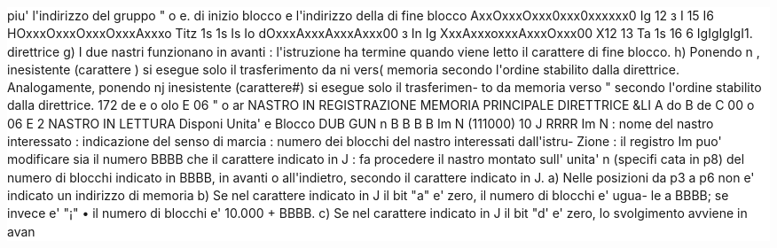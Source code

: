piu' l'indirizzo del gruppo " o
e. di inizio blocco
e l'indirizzo della di fine blocco
AxxOxxxOxxx0xxx0xxxxxx0
Ig
12 з I 15 I6
HOxxxOxxxOxxxOxxxAxxxo
Titz 1s 1s Is Io
dOxxxAxxxAxxxAxxx00
з In Ig
XxxAxxxoxxxAxxxOxxx00
X12
13
Ta 1s 16
6 IgIgIgIgI1.
direttrice
g) I due nastri funzionano in avanti : l'istruzione ha termine quando viene letto il
carattere di fine blocco.
h) Ponendo n , inesistente (carattere ) si esegue solo il trasferimento da ni
vers(
memoria secondo l'ordine stabilito dalla direttrice.
Analogamente, ponendo nj inesistente (carattere#) si esegue solo il trasferimen-
to da memoria verso " secondo l'ordine stabilito dalla direttrice.
172
de e
o
olo E 06
"
o ar
NASTRO IN REGISTRAZIONE
MEMORIA PRINCIPALE
DIRETTRICE
&LI
A do B de C 00
o
06 E
2
NASTRO IN LETTURA
Disponi Unita' e Blocco
DUB
GUN
n
B B B B
Im
N (111000)
10
J
RRRR
Im
N
: nome del nastro interessato
: indicazione del senso di marcia
: numero dei blocchi del nastro interessati dall'istru-
Zione
: il registro Im puo' modificare sia il numero BBBB che
il carattere indicato in J
: fa procedere il nastro montato sull' unita' n (specifi
cata in p8) del numero di blocchi indicato in BBBB, in
avanti o all'indietro, secondo il carattere indicato
in J.
a) Nelle posizioni da p3 a p6 non e' indicato un indirizzo di memoria
b) Se nel carattere indicato in J il bit "a" e' zero, il numero di blocchi e' ugua-
le a BBBB; se invece e' "¡" • il numero di blocchi e' 10.000 + BBBB.
c) Se nel carattere indicato in J il bit "d' e' zero, lo svolgimento avviene in avan